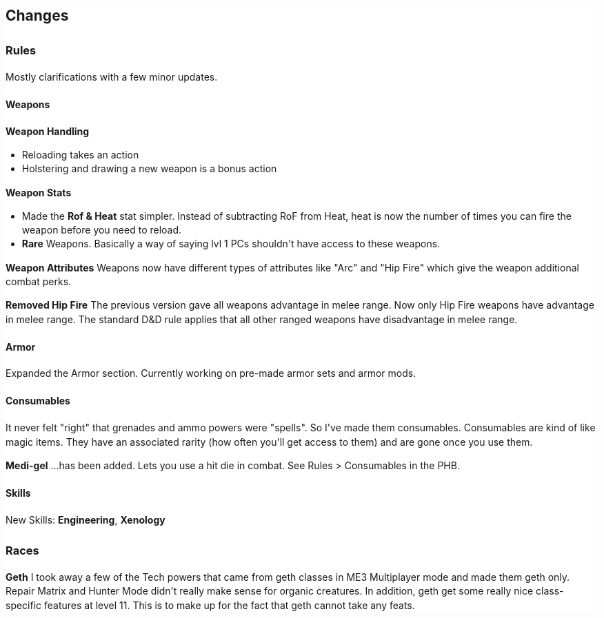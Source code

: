 
## Changes

### Rules
Mostly clarifications with a few minor updates.

#### Weapons

**Weapon Handling**

* Reloading takes an action
* Holstering and drawing a new weapon is a bonus action

**Weapon Stats**

* Made the **Rof & Heat** stat simpler. Instead of subtracting RoF from Heat, heat is now the number of times you
  can fire the weapon before you need to reload.
* **Rare** Weapons. Basically a way of saying lvl 1 PCs shouldn't have access to these weapons.

**Weapon Attributes**
Weapons now have different types of attributes like "Arc" and "Hip Fire" which give the weapon additional combat perks.

**Removed Hip Fire**
The previous version gave all weapons advantage in melee range. Now only Hip Fire weapons have advantage in melee range.
The standard D&D rule applies that all other ranged weapons have disadvantage in melee range.


#### Armor
Expanded the Armor section. Currently working on pre-made armor sets and armor mods.


#### Consumables
It never felt "right" that grenades and ammo powers were "spells". So I've made them consumables. Consumables
are kind of like magic items. They have an associated rarity (how often you'll get access to them) and are gone
once you use them.

**Medi-gel**
...has been added. Lets you use a hit die in combat. See Rules > Consumables in the PHB.

#### Skills
New Skills: **Engineering**, **Xenology**

### Races
**Geth**
I took away a few of the Tech powers that came from geth classes in ME3 Multiplayer mode and made them geth only.
Repair Matrix and Hunter Mode didn't really make sense for organic creatures. In addition, geth get some really nice
class-specific features at level 11. This is to make up for the fact that geth cannot take any feats.
